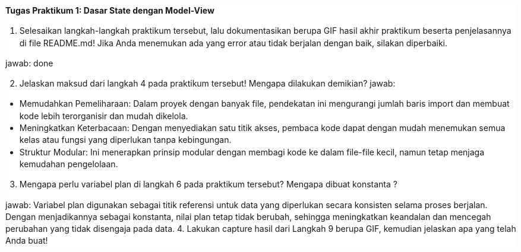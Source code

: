 
**Tugas Praktikum 1: Dasar State dengan Model-View**
1. Selesaikan langkah-langkah praktikum tersebut, lalu dokumentasikan berupa GIF hasil akhir praktikum beserta penjelasannya di file README.md! Jika Anda menemukan ada yang error atau tidak berjalan dengan baik, silakan diperbaiki.

jawab: done

2. Jelaskan maksud dari langkah 4 pada praktikum tersebut! Mengapa dilakukan demikian?
jawab:

* Memudahkan Pemeliharaan: Dalam proyek dengan banyak file, pendekatan ini mengurangi jumlah baris import dan membuat kode lebih terorganisir dan mudah dikelola.
* Meningkatkan Keterbacaan: Dengan menyediakan satu titik akses, pembaca kode dapat dengan mudah menemukan semua kelas atau fungsi yang diperlukan tanpa kebingungan.
* Struktur Modular: Ini menerapkan prinsip modular dengan membagi kode ke dalam file-file kecil, namun tetap menjaga kemudahan pengelolaan.

3. Mengapa perlu variabel plan di langkah 6 pada praktikum tersebut? Mengapa dibuat konstanta ?

jawab:
Variabel plan digunakan sebagai titik referensi untuk data yang diperlukan secara konsisten selama proses berjalan. Dengan menjadikannya sebagai konstanta, nilai plan tetap tidak berubah, sehingga meningkatkan keandalan dan mencegah perubahan yang tidak disengaja pada data.
4. Lakukan capture hasil dari Langkah 9 berupa GIF, kemudian jelaskan apa yang telah Anda buat!